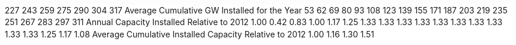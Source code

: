 227 
243 
259 
275 
290 
304 
317 
Average 
Cumulative 
GW Installed 
for the Year 
53 
62 
69 
80 
93 
108 
123 
139 
155 
171 
187 
203 
219 
235 
251 
267 
283 
297 
311 
Annual 
Capacity 
Installed 
Relative to 
2012 
1.00 
0.42 
0.83 
1.00 
1.17 
1.25 
1.33 
1.33 
1.33 
1.33 
1.33 
1.33 
1.33 
1.33 
1.33 
1.33 
1.25 
1.17 
1.08 
Average 
Cumulative 
Installed 
Capacity 
Relative to 
2012 
1.00 
1.16 
1.30 
1.51 